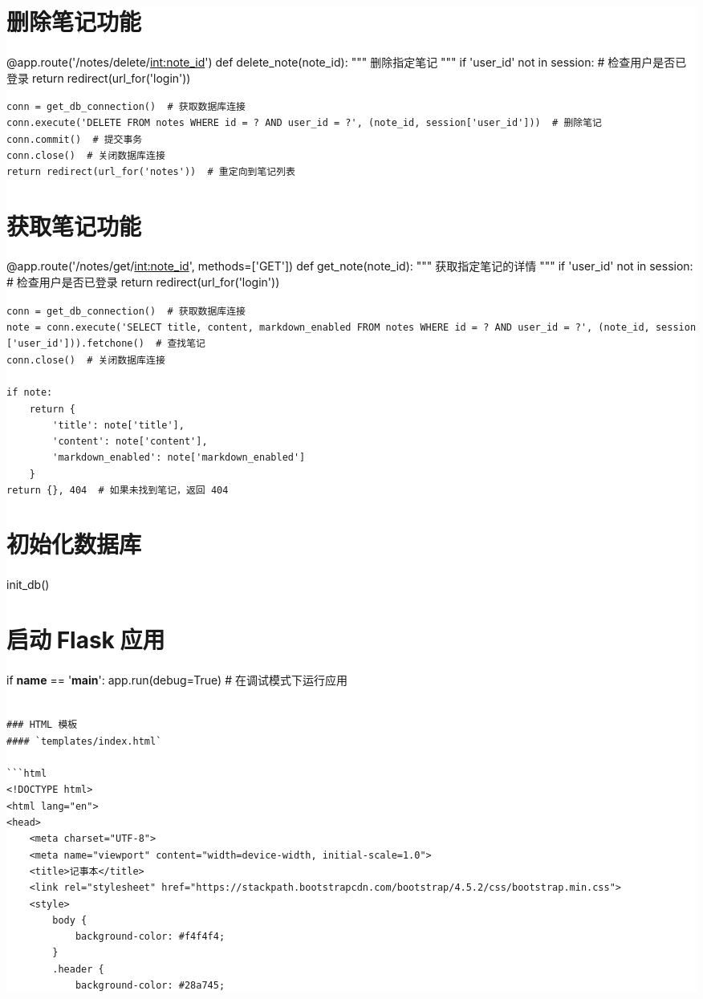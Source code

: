 # 删除笔记功能
@app.route('/notes/delete/<int:note_id>')
def delete_note(note_id):
    """ 删除指定笔记 """
    if 'user_id' not in session:  # 检查用户是否已登录
        return redirect(url_for('login'))

    conn = get_db_connection()  # 获取数据库连接
    conn.execute('DELETE FROM notes WHERE id = ? AND user_id = ?', (note_id, session['user_id']))  # 删除笔记
    conn.commit()  # 提交事务
    conn.close()  # 关闭数据库连接
    return redirect(url_for('notes'))  # 重定向到笔记列表

# 获取笔记功能
@app.route('/notes/get/<int:note_id>', methods=['GET'])
def get_note(note_id):
    """ 获取指定笔记的详情 """
    if 'user_id' not in session:  # 检查用户是否已登录
        return redirect(url_for('login'))

    conn = get_db_connection()  # 获取数据库连接
    note = conn.execute('SELECT title, content, markdown_enabled FROM notes WHERE id = ? AND user_id = ?', (note_id, session['user_id'])).fetchone()  # 查找笔记
    conn.close()  # 关闭数据库连接

    if note:
        return {
            'title': note['title'],
            'content': note['content'],
            'markdown_enabled': note['markdown_enabled']
        }
    return {}, 404  # 如果未找到笔记，返回 404

# 初始化数据库
init_db()

# 启动 Flask 应用
if __name__ == '__main__':
    app.run(debug=True)  # 在调试模式下运行应用
```

### HTML 模板
#### `templates/index.html`

```html
<!DOCTYPE html>
<html lang="en">
<head>
    <meta charset="UTF-8">
    <meta name="viewport" content="width=device-width, initial-scale=1.0">
    <title>记事本</title>
    <link rel="stylesheet" href="https://stackpath.bootstrapcdn.com/bootstrap/4.5.2/css/bootstrap.min.css">
    <style>
        body {
            background-color: #f4f4f4;
        }
        .header {
            background-color: #28a745;
```